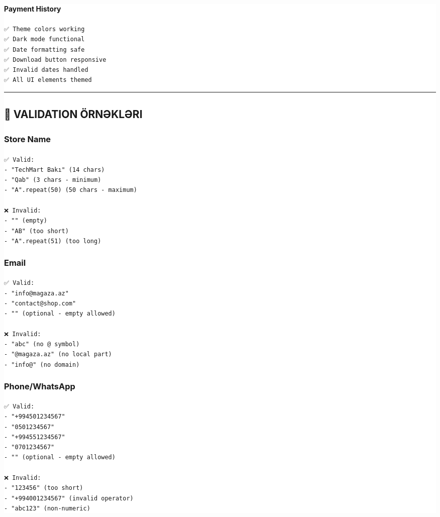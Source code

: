 #### Payment History
```
✅ Theme colors working
✅ Dark mode functional
✅ Date formatting safe
✅ Download button responsive
✅ Invalid dates handled
✅ All UI elements themed
```

---

## 🎨 VALIDATION ÖRNƏKLƏRI

### Store Name
```
✅ Valid:
- "TechMart Bakı" (14 chars)
- "Qab" (3 chars - minimum)
- "A".repeat(50) (50 chars - maximum)

❌ Invalid:
- "" (empty)
- "AB" (too short)
- "A".repeat(51) (too long)
```

### Email
```
✅ Valid:
- "info@magaza.az"
- "contact@shop.com"
- "" (optional - empty allowed)

❌ Invalid:
- "abc" (no @ symbol)
- "@magaza.az" (no local part)
- "info@" (no domain)
```

### Phone/WhatsApp
```
✅ Valid:
- "+994501234567"
- "0501234567"
- "+994551234567"
- "0701234567"
- "" (optional - empty allowed)

❌ Invalid:
- "123456" (too short)
- "+994001234567" (invalid operator)
- "abc123" (non-numeric)
```
